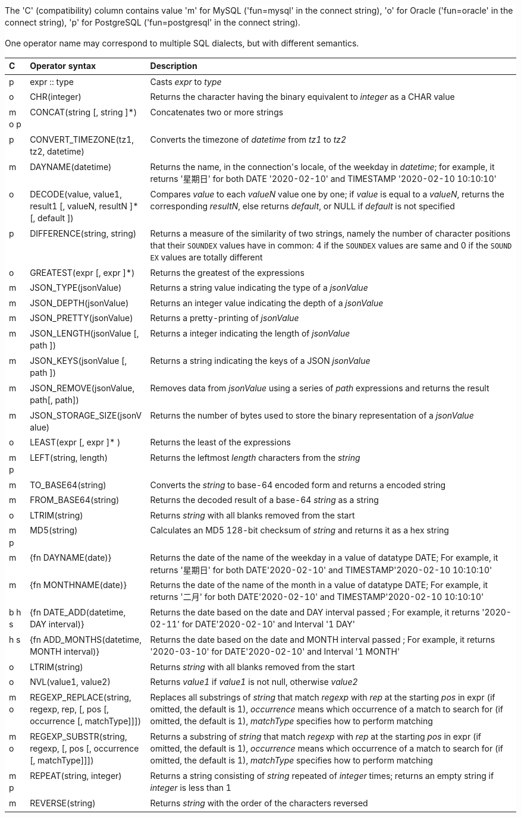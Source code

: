 The 'C' (compatibility) column contains value
'm' for MySQL ('fun=mysql' in the connect string),
'o' for Oracle ('fun=oracle' in the connect string),
'p' for PostgreSQL ('fun=postgresql' in the connect string).

One operator name may correspond to multiple SQL dialects, but with different
semantics.

| C | Operator syntax                                | Description
|:- |:-----------------------------------------------|:-----------
| p | expr :: type                                   | Casts *expr* to *type*
| o | CHR(integer) | Returns the character having the binary equivalent to *integer* as a CHAR value
| m o p | CONCAT(string [, string ]*)                | Concatenates two or more strings
| p | CONVERT_TIMEZONE(tz1, tz2, datetime)           | Converts the timezone of *datetime* from *tz1* to *tz2*
| m | DAYNAME(datetime)                              | Returns the name, in the connection's locale, of the weekday in *datetime*; for example, it returns '星期日' for both DATE '2020-02-10' and TIMESTAMP '2020-02-10 10:10:10'
| o | DECODE(value, value1, result1 [, valueN, resultN ]* [, default ]) | Compares *value* to each *valueN* value one by one; if *value* is equal to a *valueN*, returns the corresponding *resultN*, else returns *default*, or NULL if *default* is not specified
| p | DIFFERENCE(string, string)                     | Returns a measure of the similarity of two strings, namely the number of character positions that their `SOUNDEX` values have in common: 4 if the `SOUNDEX` values are same and 0 if the `SOUNDEX` values are totally different
| o | GREATEST(expr [, expr ]*)                      | Returns the greatest of the expressions
| m | JSON_TYPE(jsonValue)                           | Returns a string value indicating the type of a *jsonValue*
| m | JSON_DEPTH(jsonValue)                          | Returns an integer value indicating the depth of a *jsonValue*
| m | JSON_PRETTY(jsonValue)                         | Returns a pretty-printing of *jsonValue*
| m | JSON_LENGTH(jsonValue [, path ])               | Returns a integer indicating the length of *jsonValue*
| m | JSON_KEYS(jsonValue [, path ])                 | Returns a string indicating the keys of a JSON *jsonValue*
| m | JSON_REMOVE(jsonValue, path[, path])           | Removes data from *jsonValue* using a series of *path* expressions and returns the result
| m | JSON_STORAGE_SIZE(jsonValue)                   | Returns the number of bytes used to store the binary representation of a *jsonValue*
| o | LEAST(expr [, expr ]* )                        | Returns the least of the expressions
| m p | LEFT(string, length)                         | Returns the leftmost *length* characters from the *string*
| m | TO_BASE64(string)                              | Converts the *string* to base-64 encoded form and returns a encoded string
| m | FROM_BASE64(string)                            | Returns the decoded result of a base-64 *string* as a string
| o | LTRIM(string)                                  | Returns *string* with all blanks removed from the start
| m p | MD5(string)                                  | Calculates an MD5 128-bit checksum of *string* and returns it as a hex string
| m | {fn DAYNAME(date)}                             | Returns the date of the name of the weekday in a value of datatype DATE; For example, it returns '星期日' for both DATE'2020-02-10' and TIMESTAMP'2020-02-10 10:10:10'
| m | {fn MONTHNAME(date)}                           | Returns the date of the name of the month in a value of datatype DATE; For example, it returns '二月' for both DATE'2020-02-10' and TIMESTAMP'2020-02-10 10:10:10'
| b h s | {fn DATE_ADD(datetime, DAY interval)}      | Returns the date based on the date and DAY interval passed ; For example, it returns '2020-02-11' for DATE'2020-02-10' and Interval '1 DAY'
| h s | {fn ADD_MONTHS(datetime, MONTH interval)}    | Returns the date based on the date and MONTH interval passed ; For example, it returns '2020-03-10' for DATE'2020-02-10' and Interval '1 MONTH'
| o | LTRIM(string)                                  | Returns *string* with all blanks removed from the start
| o | NVL(value1, value2)                            | Returns *value1* if *value1* is not null, otherwise *value2*
| m o | REGEXP_REPLACE(string, regexp, rep, [, pos [, occurrence [, matchType]]]) | Replaces all substrings of *string* that match *regexp* with *rep* at the starting *pos* in expr (if omitted, the default is 1), *occurrence* means which occurrence of a match to search for (if omitted, the default is 1), *matchType* specifies how to perform matching
| m o | REGEXP_SUBSTR(string, regexp, [, pos [, occurrence [, matchType]]]) | Returns a substring of *string* that match *regexp* with *rep* at the starting *pos* in expr (if omitted, the default is 1), *occurrence* means which occurrence of a match to search for (if omitted, the default is 1), *matchType* specifies how to perform matching
| m p | REPEAT(string, integer)                      | Returns a string consisting of *string* repeated of *integer* times; returns an empty string if *integer* is less than 1
| m | REVERSE(string)                                | Returns *string* with the order of the characters reversed